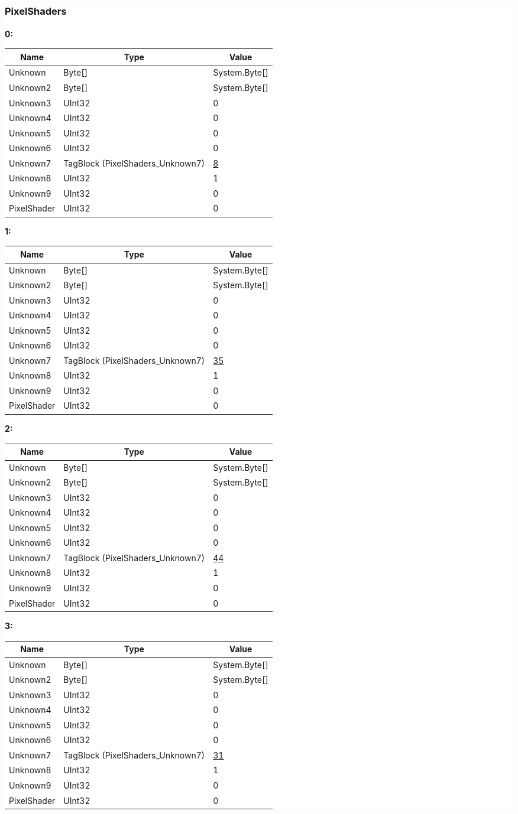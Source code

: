 
### PixelShaders

**0:**

Name	| Type	| Value
---	|---	|---	|
Unknown	|Byte[]	|System.Byte[]
Unknown2	|Byte[]	|System.Byte[]
Unknown3	|UInt32	|0
Unknown4	|UInt32	|0
Unknown5	|UInt32	|0
Unknown6	|UInt32	|0
Unknown7	|TagBlock (PixelShaders_Unknown7)	|[8](#pixelshaders_unknown7)
Unknown8	|UInt32	|1
Unknown9	|UInt32	|0
PixelShader	|UInt32	|0


**1:**

Name	| Type	| Value
---	|---	|---	|
Unknown	|Byte[]	|System.Byte[]
Unknown2	|Byte[]	|System.Byte[]
Unknown3	|UInt32	|0
Unknown4	|UInt32	|0
Unknown5	|UInt32	|0
Unknown6	|UInt32	|0
Unknown7	|TagBlock (PixelShaders_Unknown7)	|[35](#pixelshaders_unknown7)
Unknown8	|UInt32	|1
Unknown9	|UInt32	|0
PixelShader	|UInt32	|0


**2:**

Name	| Type	| Value
---	|---	|---	|
Unknown	|Byte[]	|System.Byte[]
Unknown2	|Byte[]	|System.Byte[]
Unknown3	|UInt32	|0
Unknown4	|UInt32	|0
Unknown5	|UInt32	|0
Unknown6	|UInt32	|0
Unknown7	|TagBlock (PixelShaders_Unknown7)	|[44](#pixelshaders_unknown7)
Unknown8	|UInt32	|1
Unknown9	|UInt32	|0
PixelShader	|UInt32	|0


**3:**

Name	| Type	| Value
---	|---	|---	|
Unknown	|Byte[]	|System.Byte[]
Unknown2	|Byte[]	|System.Byte[]
Unknown3	|UInt32	|0
Unknown4	|UInt32	|0
Unknown5	|UInt32	|0
Unknown6	|UInt32	|0
Unknown7	|TagBlock (PixelShaders_Unknown7)	|[31](#pixelshaders_unknown7)
Unknown8	|UInt32	|1
Unknown9	|UInt32	|0
PixelShader	|UInt32	|0

